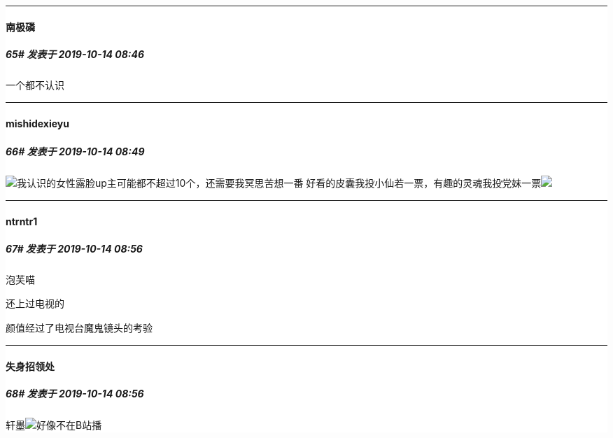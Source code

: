 

*****

####  南极磷  
##### 65#       发表于 2019-10-14 08:46




一个都不认识







*****

####  mishidexieyu  
##### 66#       发表于 2019-10-14 08:49



<img src="https://static.saraba1st.com/image/smiley/face2017/001.png" referrerpolicy="no-referrer">我认识的女性露脸up主可能都不超过10个，还需要我冥思苦想一番
好看的皮囊我投小仙若一票，有趣的灵魂我投党妹一票<img src="https://static.saraba1st.com/image/smiley/face2017/009.gif" referrerpolicy="no-referrer">







*****

####  ntrntr1  
##### 67#       发表于 2019-10-14 08:56




泡芙喵


还上过电视的


颜值经过了电视台魔鬼镜头的考验







*****

####  失身招领处  
##### 68#       发表于 2019-10-14 08:56




轩墨<img src="https://static.saraba1st.com/image/smiley/face2017/002.png" referrerpolicy="no-referrer">好像不在B站播

